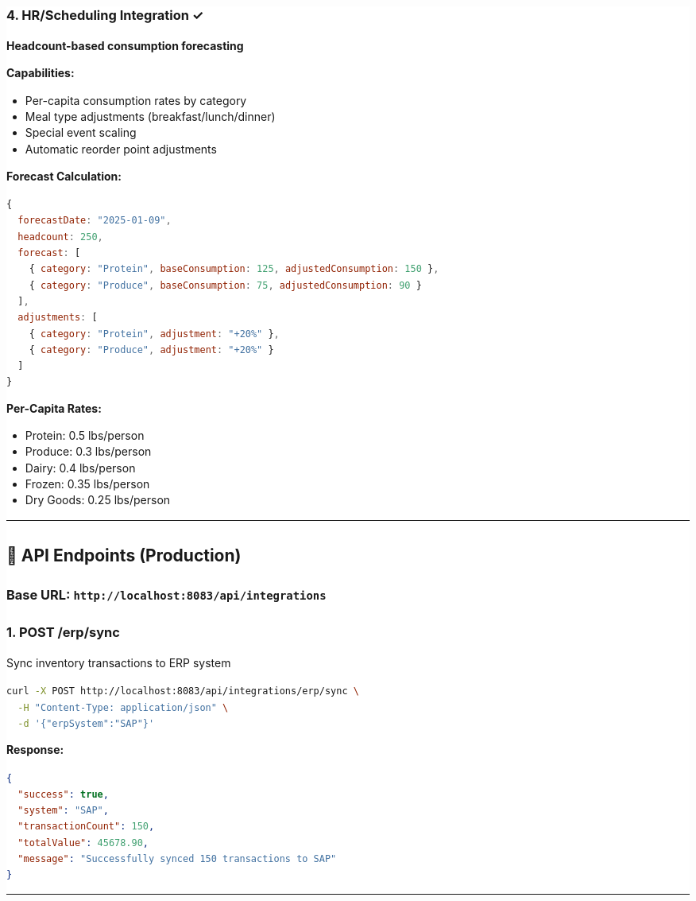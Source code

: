 
### 4. **HR/Scheduling Integration** ✓
**Headcount-based consumption forecasting**

**Capabilities:**
- Per-capita consumption rates by category
- Meal type adjustments (breakfast/lunch/dinner)
- Special event scaling
- Automatic reorder point adjustments

**Forecast Calculation:**
```javascript
{
  forecastDate: "2025-01-09",
  headcount: 250,
  forecast: [
    { category: "Protein", baseConsumption: 125, adjustedConsumption: 150 },
    { category: "Produce", baseConsumption: 75, adjustedConsumption: 90 }
  ],
  adjustments: [
    { category: "Protein", adjustment: "+20%" },
    { category: "Produce", adjustment: "+20%" }
  ]
}
```

**Per-Capita Rates:**
- Protein: 0.5 lbs/person
- Produce: 0.3 lbs/person
- Dairy: 0.4 lbs/person
- Frozen: 0.35 lbs/person
- Dry Goods: 0.25 lbs/person

---

## 🔗 API Endpoints (Production)

### Base URL: `http://localhost:8083/api/integrations`

### 1. **POST /erp/sync**
Sync inventory transactions to ERP system

```bash
curl -X POST http://localhost:8083/api/integrations/erp/sync \
  -H "Content-Type: application/json" \
  -d '{"erpSystem":"SAP"}'
```

**Response:**
```json
{
  "success": true,
  "system": "SAP",
  "transactionCount": 150,
  "totalValue": 45678.90,
  "message": "Successfully synced 150 transactions to SAP"
}
```

---